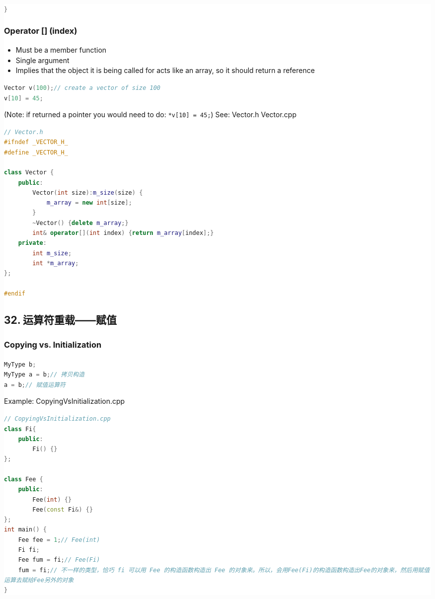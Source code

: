 ```cpp
}
```

### Operator [] (index)
* Must be a member function
* Single argument
* Implies that the object it is being called for acts like an array, so it should return a reference
```cpp
Vector v(100);// create a vector of size 100
v[10] = 45;
```
(Note: if returned a pointer you would need to do: `*v[10] = 45;`)
See: Vector.h Vector.cpp
```cpp
// Vector.h
#ifndef _VECTOR_H_
#define _VECTOR_H_

class Vector {
    public:
        Vector(int size):m_size(size) {
            m_array = new int[size];
        }
        ~Vector() {delete m_array;}
        int& operator[](int index) {return m_array[index];}
    private:
        int m_size;
        int *m_array;
};

#endif
```


## 32. 运算符重载——赋值

### Copying vs. Initialization
```cpp
MyType b;
MyType a = b;// 拷贝构造
a = b;// 赋值运算符
```
Example: CopyingVsInitialization.cpp

```cpp
// CopyingVsInitialization.cpp
class Fi{
    public:
        Fi() {}
};

class Fee {
    public:
        Fee(int) {}
        Fee(const Fi&) {}
};
int main() {
    Fee fee = 1;// Fee(int)
    Fi fi;
    Fee fum = fi;// Fee(Fi)
    fum = fi;// 不一样的类型，恰巧 fi 可以用 Fee 的构造函数构造出 Fee 的对象来。所以，会用Fee(Fi)的构造函数构造出Fee的对象来，然后用赋值运算去赋给Fee另外的对象
}
```